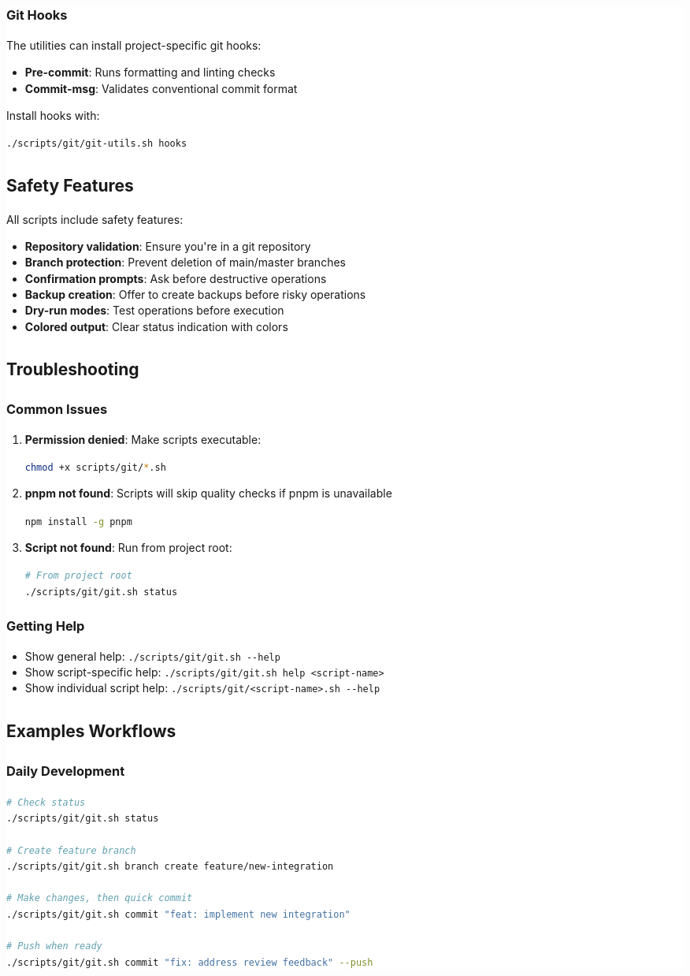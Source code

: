 ### Git Hooks

The utilities can install project-specific git hooks:

- **Pre-commit**: Runs formatting and linting checks
- **Commit-msg**: Validates conventional commit format

Install hooks with:
```bash
./scripts/git/git-utils.sh hooks
```

## Safety Features

All scripts include safety features:

- **Repository validation**: Ensure you're in a git repository
- **Branch protection**: Prevent deletion of main/master branches
- **Confirmation prompts**: Ask before destructive operations
- **Backup creation**: Offer to create backups before risky operations
- **Dry-run modes**: Test operations before execution
- **Colored output**: Clear status indication with colors

## Troubleshooting

### Common Issues

1. **Permission denied**: Make scripts executable:
   ```bash
   chmod +x scripts/git/*.sh
   ```

2. **pnpm not found**: Scripts will skip quality checks if pnpm is unavailable
   ```bash
   npm install -g pnpm
   ```

3. **Script not found**: Run from project root:
   ```bash
   # From project root
   ./scripts/git/git.sh status
   ```

### Getting Help

- Show general help: `./scripts/git/git.sh --help`
- Show script-specific help: `./scripts/git/git.sh help <script-name>`
- Show individual script help: `./scripts/git/<script-name>.sh --help`

## Examples Workflows

### Daily Development
```bash
# Check status
./scripts/git/git.sh status

# Create feature branch
./scripts/git/git.sh branch create feature/new-integration

# Make changes, then quick commit
./scripts/git/git.sh commit "feat: implement new integration"

# Push when ready
./scripts/git/git.sh commit "fix: address review feedback" --push
```
